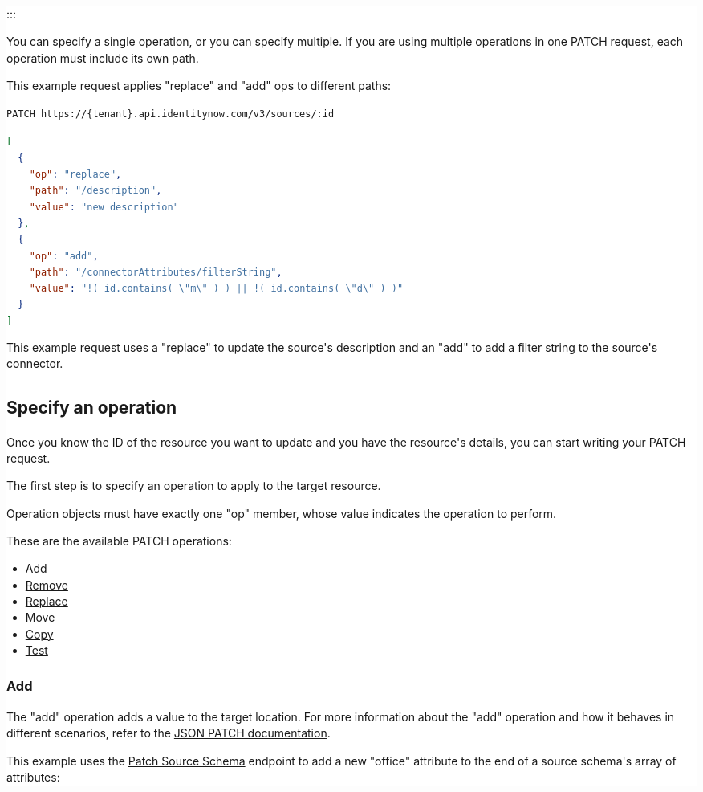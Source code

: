 :::

You can specify a single operation, or you can specify multiple. If you are using multiple operations in one PATCH request, each operation must include its own path.

This example request applies "replace" and "add" ops to different paths:

```text
PATCH https://{tenant}.api.identitynow.com/v3/sources/:id
```

```json
[
  {
    "op": "replace",
    "path": "/description",
    "value": "new description"
  },
  {
    "op": "add",
    "path": "/connectorAttributes/filterString",
    "value": "!( id.contains( \"m\" ) ) || !( id.contains( \"d\" ) )"
  }
]
```

This example request uses a "replace" to update the source's description and an "add" to add a filter string to the source's connector.

## Specify an operation

Once you know the ID of the resource you want to update and you have the resource's details, you can start writing your PATCH request.

The first step is to specify an operation to apply to the target resource.

Operation objects must have exactly one "op" member, whose value indicates the operation to perform.

These are the available PATCH operations:

- [Add](#add)
- [Remove](#remove)
- [Replace](#replace)
- [Move](#move)
- [Copy](#copy)
- [Test](#test)

### Add

The "add" operation adds a value to the target location. For more information about the "add" operation and how it behaves in different scenarios, refer to the [JSON PATCH documentation](https://datatracker.ietf.org/doc/html/rfc6902).

This example uses the [Patch Source Schema](https://developer.sailpoint.com/docs/api/v3/update-source-schema) endpoint to add a new "office" attribute to the end of a source schema's array of attributes:
